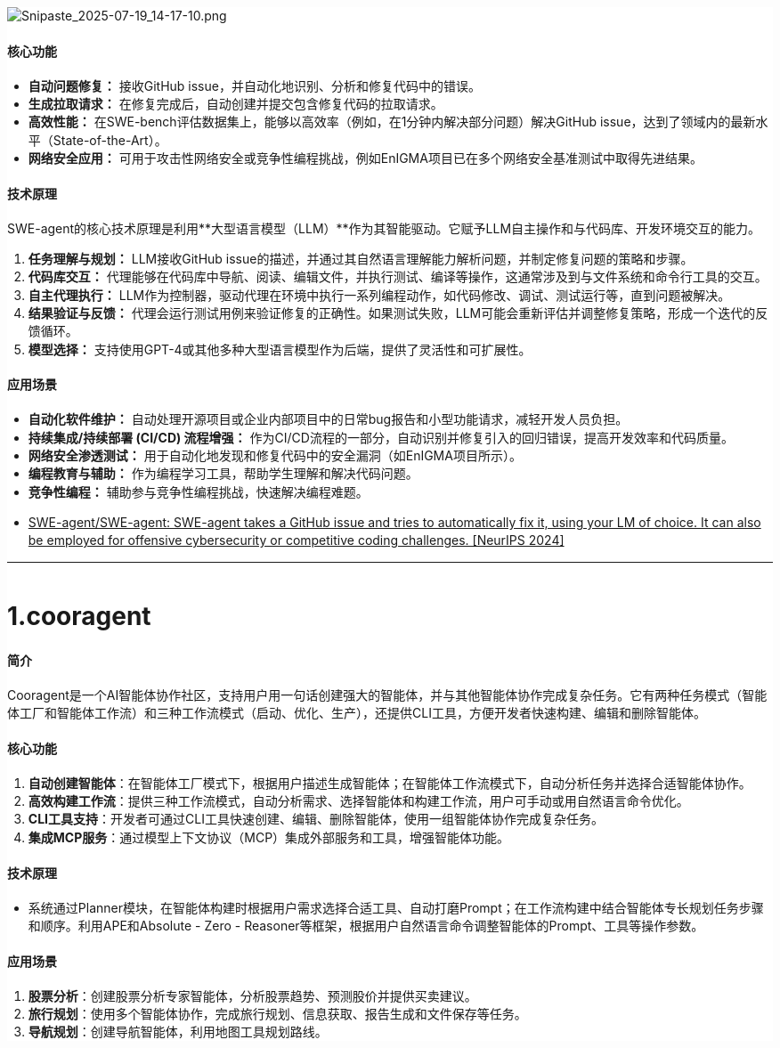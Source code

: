 ![Snipaste_2025-07-19_14-17-10.png](https://free.picui.cn/free/2025/07/19/687b394368929.png)

#### 核心功能
*   **自动问题修复：** 接收GitHub issue，并自动化地识别、分析和修复代码中的错误。
*   **生成拉取请求：** 在修复完成后，自动创建并提交包含修复代码的拉取请求。
*   **高效性能：** 在SWE-bench评估数据集上，能够以高效率（例如，在1分钟内解决部分问题）解决GitHub issue，达到了领域内的最新水平（State-of-the-Art）。
*   **网络安全应用：** 可用于攻击性网络安全或竞争性编程挑战，例如EnIGMA项目已在多个网络安全基准测试中取得先进结果。

#### 技术原理
SWE-agent的核心技术原理是利用**大型语言模型（LLM）**作为其智能驱动。它赋予LLM自主操作和与代码库、开发环境交互的能力。
1.  **任务理解与规划：** LLM接收GitHub issue的描述，并通过其自然语言理解能力解析问题，并制定修复问题的策略和步骤。
2.  **代码库交互：** 代理能够在代码库中导航、阅读、编辑文件，并执行测试、编译等操作，这通常涉及到与文件系统和命令行工具的交互。
3.  **自主代理执行：** LLM作为控制器，驱动代理在环境中执行一系列编程动作，如代码修改、调试、测试运行等，直到问题被解决。
4.  **结果验证与反馈：** 代理会运行测试用例来验证修复的正确性。如果测试失败，LLM可能会重新评估并调整修复策略，形成一个迭代的反馈循环。
5.  **模型选择：** 支持使用GPT-4或其他多种大型语言模型作为后端，提供了灵活性和可扩展性。

#### 应用场景
*   **自动化软件维护：** 自动处理开源项目或企业内部项目中的日常bug报告和小型功能请求，减轻开发人员负担。
*   **持续集成/持续部署 (CI/CD) 流程增强：** 作为CI/CD流程的一部分，自动识别并修复引入的回归错误，提高开发效率和代码质量。
*   **网络安全渗透测试：** 用于自动化地发现和修复代码中的安全漏洞（如EnIGMA项目所示）。
*   **编程教育与辅助：** 作为编程学习工具，帮助学生理解和解决代码问题。
*   **竞争性编程：** 辅助参与竞争性编程挑战，快速解决编程难题。

- [SWE-agent/SWE-agent: SWE-agent takes a GitHub issue and tries to automatically fix it, using your LM of choice. It can also be employed for offensive cybersecurity or competitive coding challenges. [NeurIPS 2024]](https://github.com/SWE-agent/SWE-agent)

------------------------------------------------------------

# 1.cooragent

#### 简介
Cooragent是一个AI智能体协作社区，支持用户用一句话创建强大的智能体，并与其他智能体协作完成复杂任务。它有两种任务模式（智能体工厂和智能体工作流）和三种工作流模式（启动、优化、生产），还提供CLI工具，方便开发者快速构建、编辑和删除智能体。

#### 核心功能
1. **自动创建智能体**：在智能体工厂模式下，根据用户描述生成智能体；在智能体工作流模式下，自动分析任务并选择合适智能体协作。
2. **高效构建工作流**：提供三种工作流模式，自动分析需求、选择智能体和构建工作流，用户可手动或用自然语言命令优化。
3. **CLI工具支持**：开发者可通过CLI工具快速创建、编辑、删除智能体，使用一组智能体协作完成复杂任务。
4. **集成MCP服务**：通过模型上下文协议（MCP）集成外部服务和工具，增强智能体功能。

#### 技术原理
- 系统通过Planner模块，在智能体构建时根据用户需求选择合适工具、自动打磨Prompt；在工作流构建中结合智能体专长规划任务步骤和顺序。利用APE和Absolute - Zero - Reasoner等框架，根据用户自然语言命令调整智能体的Prompt、工具等操作参数。

#### 应用场景
1. **股票分析**：创建股票分析专家智能体，分析股票趋势、预测股价并提供买卖建议。
2. **旅行规划**：使用多个智能体协作，完成旅行规划、信息获取、报告生成和文件保存等任务。
3. **导航规划**：创建导航智能体，利用地图工具规划路线。 

